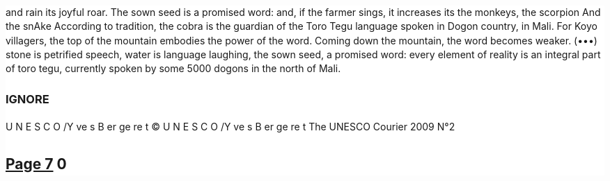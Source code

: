 and rain its joyful roar. The sown 
seed is a promised word: and, if 
the farmer sings, it increases its 
the monkeys, 
the scorpion 
And the snAke According to tradition, the cobra is the guardian 
of the Toro Tegu language spoken in Dogon country, in Mali.
For Koyo villagers, the top of the mountain embodies the power of the word. 
Coming down the mountain, the word becomes weaker.
(•••)
                  stone is petrified speech, water is 
language laughing, the sown seed, a promised 
word: every element of reality is an integral part 
of toro tegu, currently spoken by some 5000 
dogons in the north of Mali.

### IGNORE

U
N
E
S
C
O
/Y
ve
s 
B
er
ge
re
t
©
 U
N
E
S
C
O
/Y
ve
s 
B
er
ge
re
t
The UNESCO Courier 2009 N°2

## [Page 7](186521eng.pdf#page=7) 0
